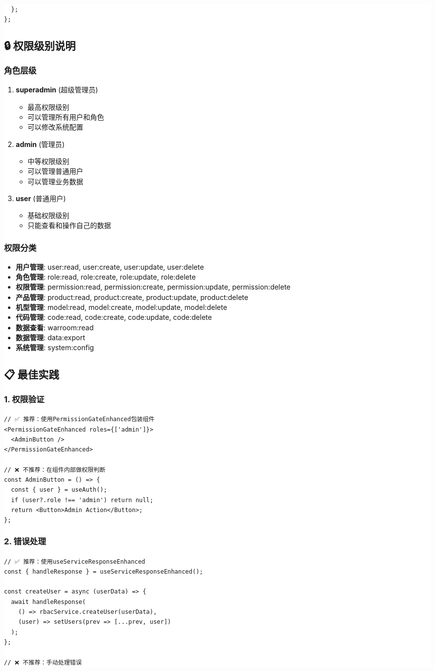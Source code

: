 ```tsx
  };
};
```

## 🔒 权限级别说明

### 角色层级
1. **superadmin** (超级管理员)
   - 最高权限级别
   - 可以管理所有用户和角色
   - 可以修改系统配置

2. **admin** (管理员)
   - 中等权限级别
   - 可以管理普通用户
   - 可以管理业务数据

3. **user** (普通用户)
   - 基础权限级别
   - 只能查看和操作自己的数据

### 权限分类
- **用户管理**: user:read, user:create, user:update, user:delete
- **角色管理**: role:read, role:create, role:update, role:delete
- **权限管理**: permission:read, permission:create, permission:update, permission:delete
- **产品管理**: product:read, product:create, product:update, product:delete
- **机型管理**: model:read, model:create, model:update, model:delete
- **代码管理**: code:read, code:create, code:update, code:delete
- **数据查看**: warroom:read
- **数据管理**: data:export
- **系统管理**: system:config

## 📋 最佳实践

### 1. 权限验证
```tsx
// ✅ 推荐：使用PermissionGateEnhanced包装组件
<PermissionGateEnhanced roles={['admin']}>
  <AdminButton />
</PermissionGateEnhanced>

// ❌ 不推荐：在组件内部做权限判断
const AdminButton = () => {
  const { user } = useAuth();
  if (user?.role !== 'admin') return null;
  return <Button>Admin Action</Button>;
};
```

### 2. 错误处理
```tsx
// ✅ 推荐：使用useServiceResponseEnhanced
const { handleResponse } = useServiceResponseEnhanced();

const createUser = async (userData) => {
  await handleResponse(
    () => rbacService.createUser(userData),
    (user) => setUsers(prev => [...prev, user])
  );
};

// ❌ 不推荐：手动处理错误
```
